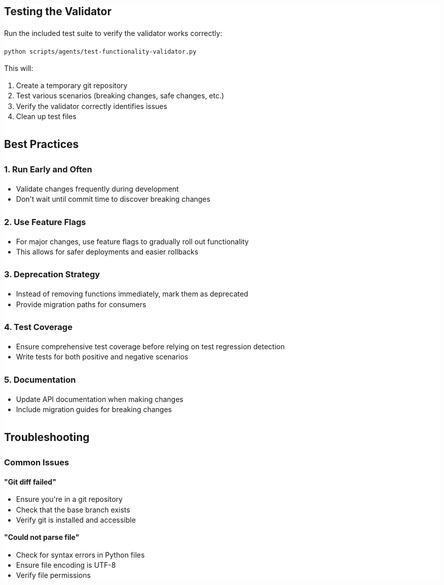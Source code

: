 ## Testing the Validator

Run the included test suite to verify the validator works correctly:

```bash
python scripts/agents/test-functionality-validator.py
```

This will:
1. Create a temporary git repository
2. Test various scenarios (breaking changes, safe changes, etc.)
3. Verify the validator correctly identifies issues
4. Clean up test files

## Best Practices

### 1. Run Early and Often
- Validate changes frequently during development
- Don't wait until commit time to discover breaking changes

### 2. Use Feature Flags
- For major changes, use feature flags to gradually roll out functionality
- This allows for safer deployments and easier rollbacks

### 3. Deprecation Strategy
- Instead of removing functions immediately, mark them as deprecated
- Provide migration paths for consumers

### 4. Test Coverage
- Ensure comprehensive test coverage before relying on test regression detection
- Write tests for both positive and negative scenarios

### 5. Documentation
- Update API documentation when making changes
- Include migration guides for breaking changes

## Troubleshooting

### Common Issues

**"Git diff failed"**
- Ensure you're in a git repository
- Check that the base branch exists
- Verify git is installed and accessible

**"Could not parse file"**
- Check for syntax errors in Python files
- Ensure file encoding is UTF-8
- Verify file permissions
